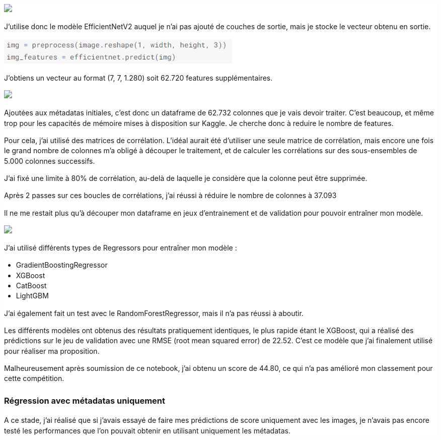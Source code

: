 ![](img/Aspose.Words.6b5b9b54-150f-4e7d-8255-c7d4d49673a0.019.png)

J’utilise donc le modèle EfficientNetV2 auquel je n’ai pas ajouté de couches de sortie,
mais je stocke le vecteur obtenu en sortie.

![](img/Aspose.Words.6b5b9b54-150f-4e7d-8255-c7d4d49673a0.020.png)

J’obtiens un vecteur au format (7, 7, 1.280) soit 62.720 features supplémentaires.

![](img/Aspose.Words.6b5b9b54-150f-4e7d-8255-c7d4d49673a0.021.png)

Ajoutées aux métadatas initiales, c’est donc un dataframe de 62.732 colonnes que je vais
devoir traiter. C’est beaucoup, et même trop pour les capacités de mémoire mises à disposition
sur Kaggle. Je cherche donc à reduire le nombre de features.

Pour cela, j’ai utilisé des matrices de corrélation. L’idéal aurait été d’utiliser une 
seule matrice de corrélation, mais encore une fois le grand nombre de colonnes m’a obligé 
à découper le traitement, et de calculer les corrélations sur des sous-ensembles de 5.000
colonnes successifs.

J’ai fixé une limite à 80% de corrélation, au-delà de laquelle je considère que la colonne 
peut être supprimée.

Après 2 passes sur ces boucles de corrélations, j’ai réussi à réduire le nombre de colonnes à 37.093


Il ne me restait plus qu’à découper mon dataframe en jeux d’entrainement et de validation pour 
pouvoir entraîner mon modèle.

![](img/Aspose.Words.6b5b9b54-150f-4e7d-8255-c7d4d49673a0.022.png)

J’ai utilisé différents types de Regressors pour entraîner mon modèle :

- GradientBoostingRegressor
- XGBoost
- CatBoost
- LightGBM

J’ai également fait un test avec le RandomForestRegressor, mais il n’a pas réussi à aboutir.

Les différents modèles ont obtenus des résultats pratiquement identiques, le plus rapide étant
le XGBoost, qui a réalisé des prédictions sur le jeu de validation avec une RMSE
(root mean squared error) de 22.52. C’est ce modèle que j’ai finalement utilisé pour réaliser 
ma proposition.

Malheureusement après soumission de ce notebook, j’ai obtenu un score de 44.80, ce qui 
n’a pas amélioré mon classement pour cette compétition.


### Régression avec métadatas uniquement

A ce stade, j’ai réalisé que si j’avais essayé de faire mes prédictions de score uniquement 
avec les images, je n’avais pas encore testé les performances que l’on pouvait obtenir en 
utilisant uniquement les métadatas.
